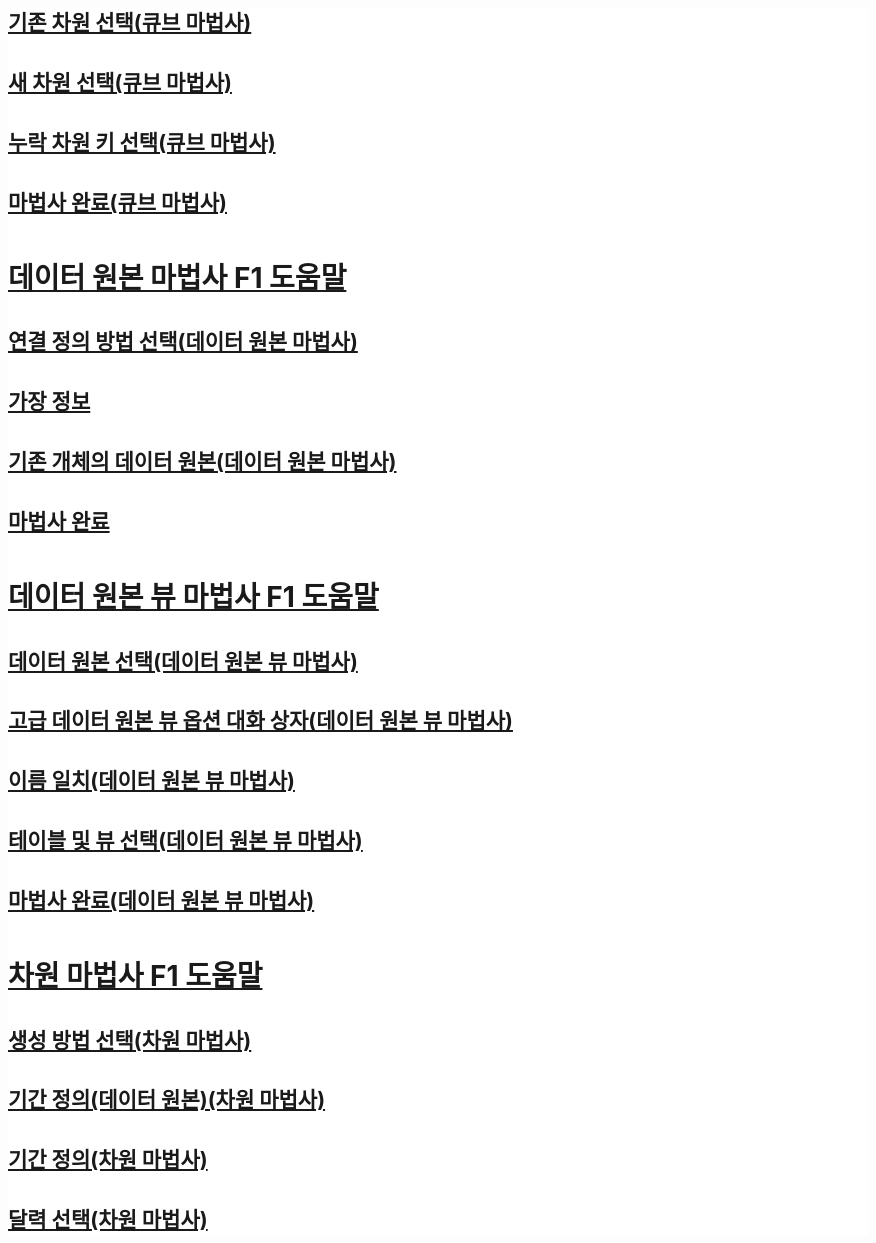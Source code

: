 ## [기존 차원 선택(큐브 마법사)](../select-existing-dimensions-cube-wizard.md)
## [새 차원 선택(큐브 마법사)](../select-new-dimensions-cube-wizard.md)
## [누락 차원 키 선택(큐브 마법사)](../select-missing-dimension-keys-cube-wizard.md)
## [마법사 완료(큐브 마법사)](../completing-the-wizard-cube-wizard.md)
# [데이터 원본 마법사 F1 도움말](../data-source-wizard-f1-help-analysis-services.md)
## [연결 정의 방법 선택(데이터 원본 마법사)](../select-how-to-define-the-connection-data-source-wizard-analysis-services.md)
## [가장 정보](../impersonation-information.md)
## [기존 개체의 데이터 원본(데이터 원본 마법사)](../data-sources-from-existing-objects-data-source-wizard-analysis-services.md)
## [마법사 완료](../completing-the-wizard-data-source-wizard-analysis-services.md)
# [데이터 원본 뷰 마법사 F1 도움말](../data-source-view-wizard-f1-help-analysis-services.md)
## [데이터 원본 선택(데이터 원본 뷰 마법사)](../select-a-data-source-data-source-view-wizard-analysis-services.md)
## [고급 데이터 원본 뷰 옵션 대화 상자(데이터 원본 뷰 마법사)](../advanced-data-source-view-options-data-source-view-wizard-analysis-services.md)
## [이름 일치(데이터 원본 뷰 마법사)](../name-matching-data-source-view-wizard-analysis-services.md)
## [테이블 및 뷰 선택(데이터 원본 뷰 마법사)](../select-tables-and-views-data-source-view-wizard-analysis-services.md)
## [마법사 완료(데이터 원본 뷰 마법사)](../completing-the-wizard-data-source-view-wizard-analysis-services.md)
# [차원 마법사 F1 도움말](../dimension-wizard-f1-help.md)
## [생성 방법 선택(차원 마법사)](../select-creation-method-dimension-wizard.md)
## [기간 정의(데이터 원본)(차원 마법사)](../define-time-periods-data-source-dimension-wizard.md)
## [기간 정의(차원 마법사)](../define-time-periods-dimension-wizard.md)
## [달력 선택(차원 마법사)](../select-calendars-dimension-wizard.md)